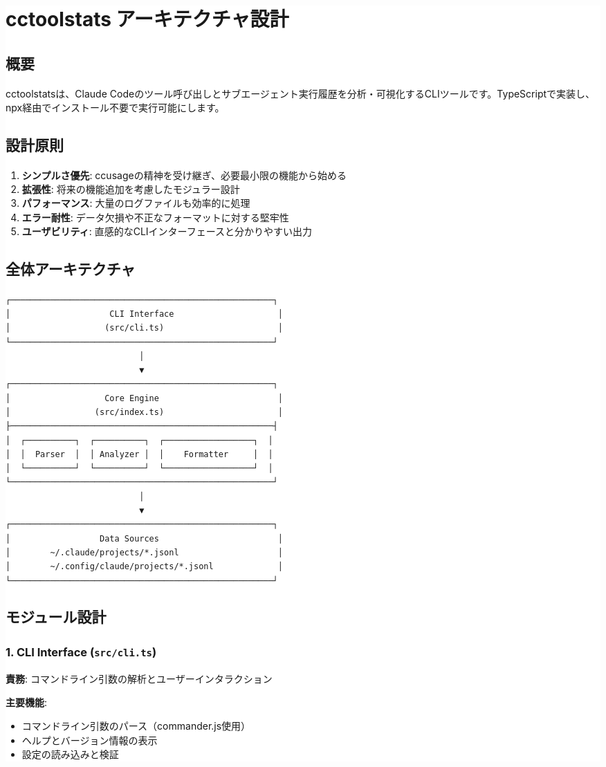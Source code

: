 # cctoolstats アーキテクチャ設計

## 概要

cctoolstatsは、Claude Codeのツール呼び出しとサブエージェント実行履歴を分析・可視化するCLIツールです。TypeScriptで実装し、npx経由でインストール不要で実行可能にします。

## 設計原則

1. **シンプルさ優先**: ccusageの精神を受け継ぎ、必要最小限の機能から始める
2. **拡張性**: 将来の機能追加を考慮したモジュラー設計
3. **パフォーマンス**: 大量のログファイルも効率的に処理
4. **エラー耐性**: データ欠損や不正なフォーマットに対する堅牢性
5. **ユーザビリティ**: 直感的なCLIインターフェースと分かりやすい出力

## 全体アーキテクチャ

```
┌─────────────────────────────────────────────────────┐
│                    CLI Interface                     │
│                   (src/cli.ts)                       │
└─────────────────────────────────────────────────────┘
                           │
                           ▼
┌─────────────────────────────────────────────────────┐
│                   Core Engine                        │
│                 (src/index.ts)                       │
├─────────────────────────────────────────────────────┤
│  ┌──────────┐  ┌──────────┐  ┌──────────────────┐  │
│  │  Parser  │  │ Analyzer │  │    Formatter     │  │
│  └──────────┘  └──────────┘  └──────────────────┘  │
└─────────────────────────────────────────────────────┘
                           │
                           ▼
┌─────────────────────────────────────────────────────┐
│                  Data Sources                        │
│        ~/.claude/projects/*.jsonl                    │
│        ~/.config/claude/projects/*.jsonl             │
└─────────────────────────────────────────────────────┘
```

## モジュール設計

### 1. CLI Interface (`src/cli.ts`)

**責務**: コマンドライン引数の解析とユーザーインタラクション

**主要機能**:
- コマンドライン引数のパース（commander.js使用）
- ヘルプとバージョン情報の表示
- 設定の読み込みと検証
